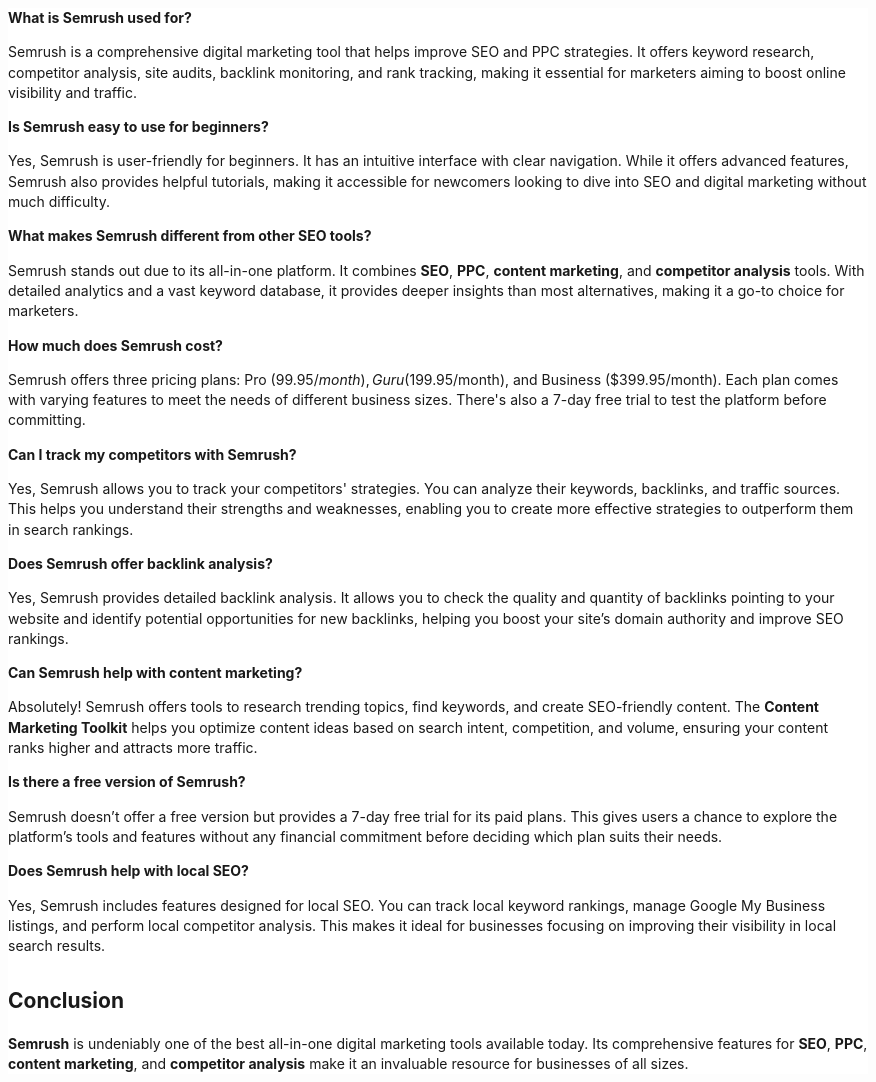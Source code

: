**What is Semrush used for?**

Semrush is a comprehensive digital marketing tool that helps improve SEO and PPC strategies. It offers keyword research, competitor analysis, site audits, backlink monitoring, and rank tracking, making it essential for marketers aiming to boost online visibility and traffic.

**Is Semrush easy to use for beginners?**

Yes, Semrush is user-friendly for beginners. It has an intuitive interface with clear navigation. While it offers advanced features, Semrush also provides helpful tutorials, making it accessible for newcomers looking to dive into SEO and digital marketing without much difficulty.

**What makes Semrush different from other SEO tools?**

Semrush stands out due to its all-in-one platform. It combines **SEO**, **PPC**, **content marketing**, and **competitor analysis** tools. With detailed analytics and a vast keyword database, it provides deeper insights than most alternatives, making it a go-to choice for marketers.

**How much does Semrush cost?**

Semrush offers three pricing plans: Pro ($99.95/month), Guru ($199.95/month), and Business ($399.95/month). Each plan comes with varying features to meet the needs of different business sizes. There's also a 7-day free trial to test the platform before committing.

**Can I track my competitors with Semrush?**

Yes, Semrush allows you to track your competitors' strategies. You can analyze their keywords, backlinks, and traffic sources. This helps you understand their strengths and weaknesses, enabling you to create more effective strategies to outperform them in search rankings.

**Does Semrush offer backlink analysis?**

Yes, Semrush provides detailed backlink analysis. It allows you to check the quality and quantity of backlinks pointing to your website and identify potential opportunities for new backlinks, helping you boost your site’s domain authority and improve SEO rankings.

**Can Semrush help with content marketing?**

Absolutely! Semrush offers tools to research trending topics, find keywords, and create SEO-friendly content. The **Content Marketing Toolkit** helps you optimize content ideas based on search intent, competition, and volume, ensuring your content ranks higher and attracts more traffic.

**Is there a free version of Semrush?**

Semrush doesn’t offer a free version but provides a 7-day free trial for its paid plans. This gives users a chance to explore the platform’s tools and features without any financial commitment before deciding which plan suits their needs.

**Does Semrush help with local SEO?**

Yes, Semrush includes features designed for local SEO. You can track local keyword rankings, manage Google My Business listings, and perform local competitor analysis. This makes it ideal for businesses focusing on improving their visibility in local search results.

## Conclusion

**Semrush** is undeniably one of the best all-in-one digital marketing tools available today. Its comprehensive features for **SEO**, **PPC**, **content marketing**, and **competitor analysis** make it an invaluable resource for businesses of all sizes.
